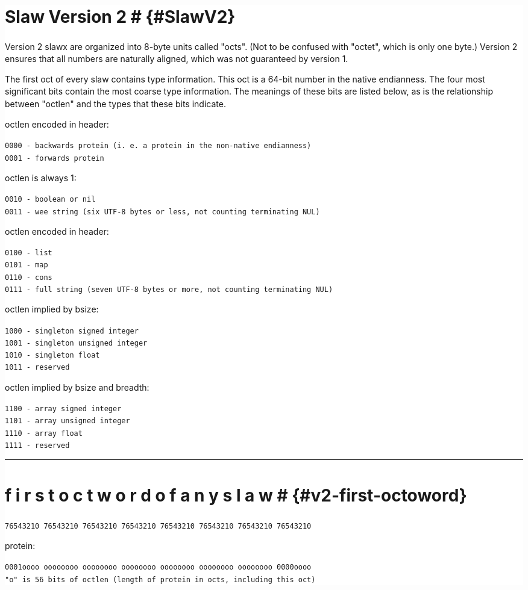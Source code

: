 # Slaw Version 2 #      {#SlawV2}

Version 2 slawx are organized into 8-byte units called "octs".  (Not
to be confused with "octet", which is only one byte.)  Version 2
ensures that all numbers are naturally aligned, which was not
guaranteed by version 1.

The first oct of every slaw contains type information. This oct is a
64-bit number in the native endianness. The four most significant bits
contain the most coarse type information. The meanings of these bits
are listed below, as is the relationship between "octlen" and the
types that these bits indicate.

octlen encoded in header:

    0000 - backwards protein (i. e. a protein in the non-native endianness)
    0001 - forwards protein

octlen is always 1:

    0010 - boolean or nil
    0011 - wee string (six UTF-8 bytes or less, not counting terminating NUL)

octlen encoded in header:

    0100 - list
    0101 - map
    0110 - cons
    0111 - full string (seven UTF-8 bytes or more, not counting terminating NUL)

octlen implied by bsize:

    1000 - singleton signed integer
    1001 - singleton unsigned integer
    1010 - singleton float
    1011 - reserved

octlen implied by bsize and breadth:

    1100 - array signed integer
    1101 - array unsigned integer
    1110 - array float
    1111 - reserved

__________________________________________________

# f i r s t    o c t w o r d    o f    a n y    s l a w #   {#v2-first-octoword}

    76543210 76543210 76543210 76543210 76543210 76543210 76543210 76543210

protein:

    0001oooo oooooooo oooooooo oooooooo oooooooo oooooooo oooooooo 0000oooo
    "o" is 56 bits of octlen (length of protein in octs, including this oct)
